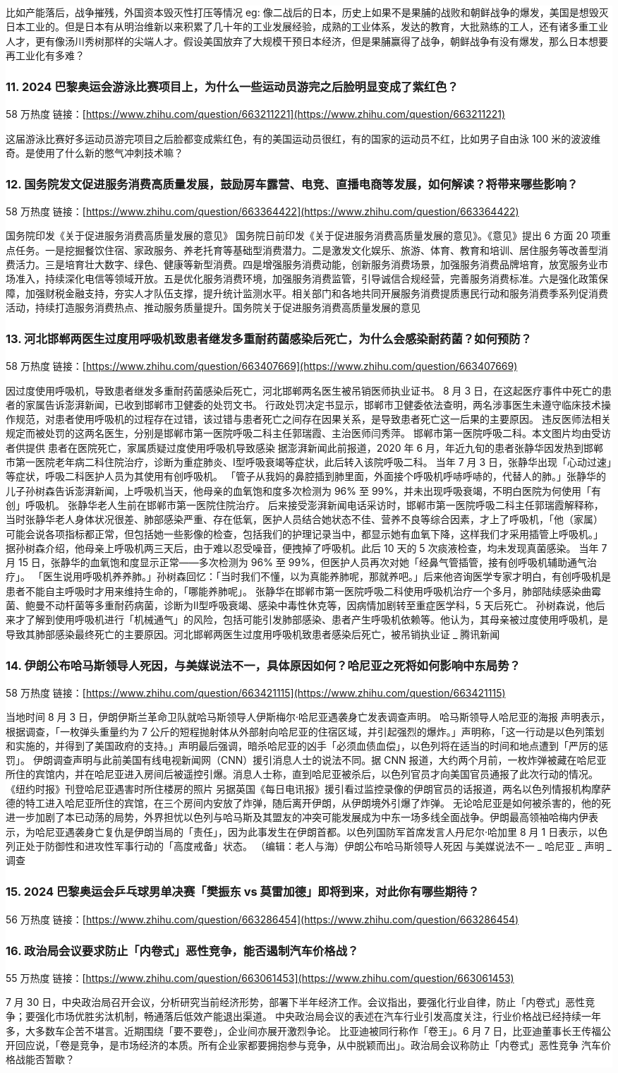 比如产能落后，战争摧残，外国资本毁灭性打压等情况 eg: 像二战后的日本，历史上如果不是果脯的战败和朝鲜战争的爆发，美国是想毁灭日本工业的。但是日本有从明治维新以来积累了几十年的工业发展经验，成熟的工业体系，发达的教育，大批熟练的工人，还有诸多重工业人才，更有像汤川秀树那样的尖端人才。假设美国放弃了大规模干预日本经济，但是果脯赢得了战争，朝鲜战争有没有爆发，那么日本想要再工业化有多难？

### 11. 2024 巴黎奥运会游泳比赛项目上，为什么一些运动员游完之后脸明显变成了紫红色？
58 万热度 链接：[https://www.zhihu.com/question/663211221](https://www.zhihu.com/question/663211221)

这届游泳比赛好多运动员游完项目之后脸都变成紫红色，有的美国运动员很红，有的国家的运动员不红，比如男子自由泳 100 米的波波维奇。是使用了什么新的憋气冲刺技术嘛？

### 12. 国务院发文促进服务消费高质量发展，鼓励房车露营、电竞、直播电商等发展，如何解读？将带来哪些影响？
58 万热度 链接：[https://www.zhihu.com/question/663364422](https://www.zhihu.com/question/663364422)

国务院印发《关于促进服务消费高质量发展的意见》 国务院日前印发《关于促进服务消费高质量发展的意见》。《意见》提出 6 方面 20 项重点任务。一是挖掘餐饮住宿、家政服务、养老托育等基础型消费潜力。二是激发文化娱乐、旅游、体育、教育和培训、居住服务等改善型消费活力。三是培育壮大数字、绿色、健康等新型消费。四是增强服务消费动能，创新服务消费场景，加强服务消费品牌培育，放宽服务业市场准入，持续深化电信等领域开放。五是优化服务消费环境，加强服务消费监管，引导诚信合规经营，完善服务消费标准。六是强化政策保障，加强财税金融支持，夯实人才队伍支撑，提升统计监测水平。相关部门和各地共同开展服务消费提质惠民行动和服务消费季系列促消费活动，持续打造服务消费热点、推动服务质量提升。国务院关于促进服务消费高质量发展的意见

### 13. 河北邯郸两医生过度用呼吸机致患者继发多重耐药菌感染后死亡，为什么会感染耐药菌？如何预防？
58 万热度 链接：[https://www.zhihu.com/question/663407669](https://www.zhihu.com/question/663407669)

因过度使用呼吸机，导致患者继发多重耐药菌感染后死亡，河北邯郸两名医生被吊销医师执业证书。 8 月 3 日，在这起医疗事件中死亡的患者的家属告诉澎湃新闻，已收到邯郸市卫健委的处罚文书。 行政处罚决定书显示，邯郸市卫健委依法查明，两名涉事医生未遵守临床技术操作规范，对患者使用呼吸机的过程存在过错，该过错与患者死亡之间存在因果关系，是导致患者死亡这一后果的主要原因。 违反医师法相关规定而被处罚的这两名医生，分别是邯郸市第一医院呼吸二科主任郭瑞霞、主治医师闫秀萍。 邯郸市第一医院呼吸二科。本文图片均由受访者供提供 患者在医院死亡，家属质疑过度使用呼吸机导致感染 据澎湃新闻此前报道，2020 年 6 月，年近九旬的患者张静华因发热到邯郸市第一医院老年病二科住院治疗，诊断为重症肺炎、Ⅰ型呼吸衰竭等症状，此后转入该院呼吸二科。 当年 7 月 3 日，张静华出现「心动过速」等症状，呼吸二科医护人员为其使用有创呼吸机。 「管子从我妈的鼻腔插到肺里面，外面接个呼吸机呼哧呼哧的，代替人的肺。」张静华的儿子孙树森告诉澎湃新闻，上呼吸机当天，他母亲的血氧饱和度多次检测为 96% 至 99%，并未出现呼吸衰竭，不明白医院为何使用「有创」呼吸机。 张静华老人生前在邯郸市第一医院住院治疗。 后来接受澎湃新闻电话采访时，邯郸市第一医院呼吸二科主任郭瑞霞解释称，当时张静华老人身体状况很差、肺部感染严重、存在低氧，医护人员结合她状态不佳、营养不良等综合因素，才上了呼吸机，「他（家属）可能会说各项指标都正常，但包括她一些影像的检查，包括我们的护理记录当中，都显示她有血氧下降，这样我们才采用插管上呼吸机。」 据孙树森介绍，他母亲上呼吸机两三天后，由于难以忍受噪音，便拽掉了呼吸机。此后 10 天的 5 次痰液检查，均未发现真菌感染。 当年 7 月 15 日，张静华的血氧饱和度显示正常——多次检测为 96% 至 99%，但医护人员再次对她「经鼻气管插管，接有创呼吸机辅助通气治疗」。 「医生说用呼吸机养养肺。」孙树森回忆：「当时我们不懂，以为真能养肺呢，那就养吧。」后来他咨询医学专家才明白，有创呼吸机是患者不能自主呼吸时才用来维持生命的，「哪能养肺呢」。 张静华在邯郸市第一医院呼吸二科使用呼吸机治疗一个多月，肺部陆续感染曲霉菌、鲍曼不动杆菌等多重耐药病菌，诊断为Ⅱ型呼吸衰竭、感染中毒性休克等，因病情加剧转至重症医学科，5 天后死亡。 孙树森说，他后来才了解到使用呼吸机进行「机械通气」的风险，包括可能引发肺部感染、患者产生呼吸机依赖等。他认为，其母亲被过度使用呼吸机，是导致其肺部感染最终死亡的主要原因。河北邯郸两医生过度用呼吸机致患者感染后死亡，被吊销执业证 _ 腾讯新闻

### 14. 伊朗公布哈马斯领导人死因，与美媒说法不一，具体原因如何？哈尼亚之死将如何影响中东局势？
58 万热度 链接：[https://www.zhihu.com/question/663421115](https://www.zhihu.com/question/663421115)

当地时间 8 月 3 日，伊朗伊斯兰革命卫队就哈马斯领导人伊斯梅尔·哈尼亚遇袭身亡发表调查声明。 哈马斯领导人哈尼亚的海报 声明表示，根据调查，「一枚弹头重量约为 7 公斤的短程抛射体从外部射向哈尼亚的住宿区域，并引起强烈的爆炸。」声明称，「这一行动是以色列策划和实施的，并得到了美国政府的支持。」声明最后强调，暗杀哈尼亚的凶手「必须血债血偿」，以色列将在适当的时间和地点遭到「严厉的惩罚」。 伊朗调查声明与此前美国有线电视新闻网（CNN）援引消息人士的说法不同。据 CNN 报道，大约两个月前，一枚炸弹被藏在哈尼亚所住的宾馆内，并在哈尼亚进入房间后被遥控引爆。消息人士称，直到哈尼亚被杀后，以色列官员才向美国官员通报了此次行动的情况。 《纽约时报》刊登哈尼亚遇害时所住楼房的照片 另据英国《每日电讯报》援引看过监控录像的伊朗官员的话报道，两名以色列情报机构摩萨德的特工进入哈尼亚所住的宾馆，在三个房间内安放了炸弹，随后离开伊朗，从伊朗境外引爆了炸弹。 无论哈尼亚是如何被杀害的，他的死进一步加剧了本已动荡的局势，外界担忧以色列与哈马斯及其盟友的冲突可能发展成为中东一场多线全面战争。伊朗最高领袖哈梅内伊表示，为哈尼亚遇袭身亡复仇是伊朗当局的「责任」，因为此事发生在伊朗首都。以色列国防军首席发言人丹尼尔·哈加里 8 月 1 日表示，以色列正处于防御性和进攻性军事行动的「高度戒备」状态。 （编辑：老人与海）伊朗公布哈马斯领导人死因 与美媒说法不一 _ 哈尼亚 _ 声明 _ 调查

### 15. 2024 巴黎奥运会乒乓球男单决赛「樊振东 vs 莫雷加德」即将到来，对此你有哪些期待？
56 万热度 链接：[https://www.zhihu.com/question/663286454](https://www.zhihu.com/question/663286454)



### 16. 政治局会议要求防止「内卷式」恶性竞争，能否遏制汽车价格战？
55 万热度 链接：[https://www.zhihu.com/question/663061453](https://www.zhihu.com/question/663061453)

7 月 30 日，中央政治局召开会议，分析研究当前经济形势，部署下半年经济工作。会议指出，要强化行业自律，防止「内卷式」恶性竞争；要强化市场优胜劣汰机制，畅通落后低效产能退出渠道。 中央政治局会议的表述在汽车行业引发高度关注，行业价格战已经持续一年多，大多数车企苦不堪言。近期围绕「要不要卷」，企业间亦展开激烈争论。 比亚迪被同行称作「卷王」。6 月 7 日，比亚迪董事长王传福公开回应说，「卷是竞争，是市场经济的本质。所有企业家都要拥抱参与竞争，从中脱颖而出」。政治局会议称防止「内卷式」恶性竞争 汽车价格战能否暂歇？

